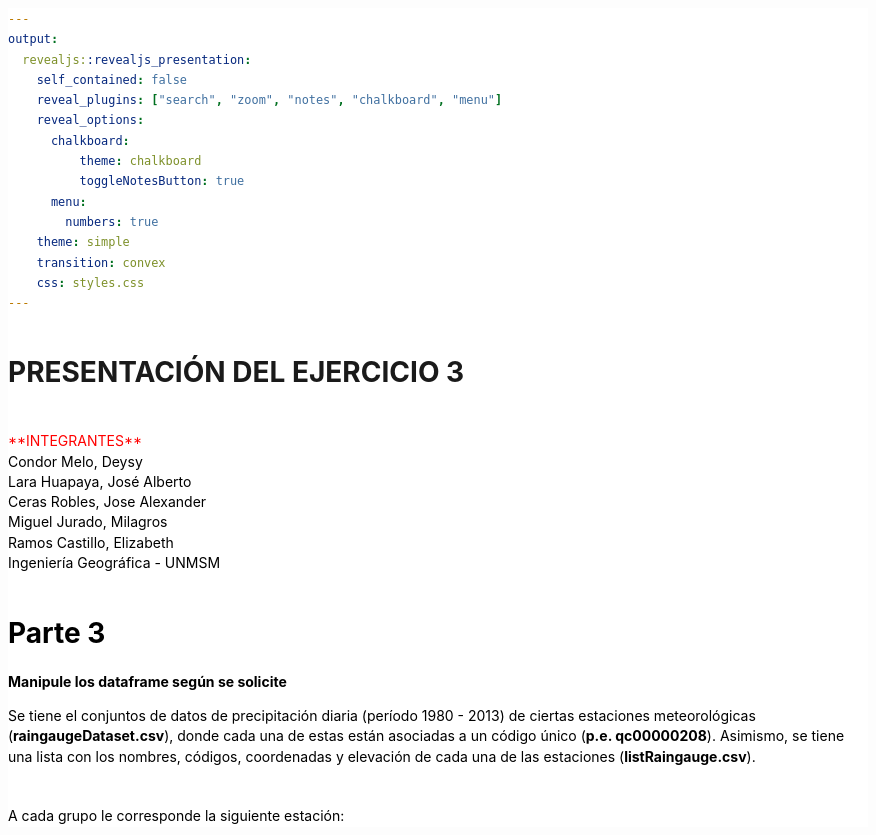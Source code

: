 ```yaml
---
output: 
  revealjs::revealjs_presentation:
    self_contained: false
    reveal_plugins: ["search", "zoom", "notes", "chalkboard", "menu"]
    reveal_options:
      chalkboard: 
          theme: chalkboard
          toggleNotesButton: true
      menu:
        numbers: true
    theme: simple
    transition: convex
    css: styles.css
---
```


# PRESENTACIÓN DEL EJERCICIO 3 

<hl style="color: red">
<br>
**INTEGRANTES**

<br>
<hl style="color: black">
Condor Melo, Deysy
<br>
Lara Huapaya, José Alberto
<br>
Ceras Robles, Jose Alexander
<br>
Miguel Jurado, Milagros
<br>
Ramos Castillo, Elizabeth

<br>
Ingeniería Geográfica - UNMSM


# Parte 3

**Manipule los dataframe según se solicite**

Se tiene el conjuntos de datos de precipitación diaria (período 1980 - 2013) de ciertas estaciones meteorológicas (**raingaugeDataset.csv**), donde cada una de estas están asociadas a un código único (**p.e. qc00000208**). Asimismo, se tiene una lista con los nombres, códigos, coordenadas y elevación de cada una de las estaciones (**listRaingauge.csv**).

#

A cada grupo le corresponde la siguiente estación:
